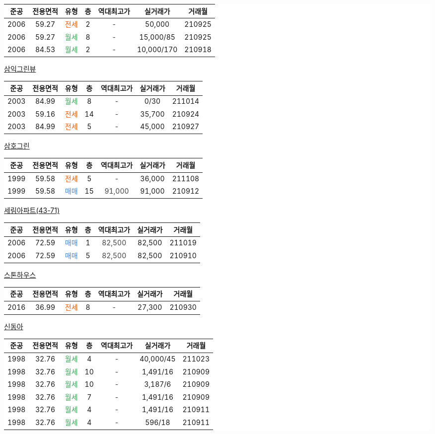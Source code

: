 |준공|전용면적|유형|층|역대최고가|실거래가|거래월|
|:---:|:---:|:---:|:---:|:---:|:---:|:---:|
|2006|59.27|<span style="color:#ff5a00">전세</span>|2|<span style="color:#444444">-</span>|50,000|210925|
|2006|59.27|<span style="color:#34a853">월세</span>|8|<span style="color:#444444">-</span>|15,000/85|210925|
|2006|84.53|<span style="color:#34a853">월세</span>|2|<span style="color:#444444">-</span>|10,000/170|210918|

[삼익그린뷰](https://search.naver.com/search.naver?query=%EC%84%9C%EC%9A%B8%ED%8A%B9%EB%B3%84%EC%8B%9C+%EB%8F%99%EC%9E%91%EA%B5%AC+%EC%82%AC%EB%8B%B9%EB%8F%99+%EC%82%BC%EC%9D%B5%EA%B7%B8%EB%A6%B0%EB%B7%B0)

|준공|전용면적|유형|층|역대최고가|실거래가|거래월|
|:---:|:---:|:---:|:---:|:---:|:---:|:---:|
|2003|84.99|<span style="color:#34a853">월세</span>|8|<span style="color:#444444">-</span>|0/30|211014|
|2003|59.16|<span style="color:#ff5a00">전세</span>|14|<span style="color:#444444">-</span>|35,700|210924|
|2003|84.99|<span style="color:#ff5a00">전세</span>|5|<span style="color:#444444">-</span>|45,000|210927|

[삼호그린](https://search.naver.com/search.naver?query=%EC%84%9C%EC%9A%B8%ED%8A%B9%EB%B3%84%EC%8B%9C+%EB%8F%99%EC%9E%91%EA%B5%AC+%EC%82%AC%EB%8B%B9%EB%8F%99+%EC%82%BC%ED%98%B8%EA%B7%B8%EB%A6%B0)

|준공|전용면적|유형|층|역대최고가|실거래가|거래월|
|:---:|:---:|:---:|:---:|:---:|:---:|:---:|
|1999|59.58|<span style="color:#ff5a00">전세</span>|5|<span style="color:#444444">-</span>|36,000|211108|
|1999|59.58|<span style="color:#4285f3">매매</span>|15|<span style="color:#444444">91,000</span>|91,000|210912|

[세림아파트(43-71)](https://search.naver.com/search.naver?query=%EC%84%9C%EC%9A%B8%ED%8A%B9%EB%B3%84%EC%8B%9C+%EB%8F%99%EC%9E%91%EA%B5%AC+%EC%82%AC%EB%8B%B9%EB%8F%99+%EC%84%B8%EB%A6%BC%EC%95%84%ED%8C%8C%ED%8A%B8%2843-71%29)

|준공|전용면적|유형|층|역대최고가|실거래가|거래월|
|:---:|:---:|:---:|:---:|:---:|:---:|:---:|
|2006|72.59|<span style="color:#4285f3">매매</span>|1|<span style="color:#444444">82,500</span>|82,500|211019|
|2006|72.59|<span style="color:#4285f3">매매</span>|5|<span style="color:#444444">82,500</span>|82,500|210910|

[스톤하우스](https://search.naver.com/search.naver?query=%EC%84%9C%EC%9A%B8%ED%8A%B9%EB%B3%84%EC%8B%9C+%EB%8F%99%EC%9E%91%EA%B5%AC+%EC%82%AC%EB%8B%B9%EB%8F%99+%EC%8A%A4%ED%86%A4%ED%95%98%EC%9A%B0%EC%8A%A4)

|준공|전용면적|유형|층|역대최고가|실거래가|거래월|
|:---:|:---:|:---:|:---:|:---:|:---:|:---:|
|2016|36.99|<span style="color:#ff5a00">전세</span>|8|<span style="color:#444444">-</span>|27,300|210930|

[신동아](https://search.naver.com/search.naver?query=%EC%84%9C%EC%9A%B8%ED%8A%B9%EB%B3%84%EC%8B%9C+%EB%8F%99%EC%9E%91%EA%B5%AC+%EC%82%AC%EB%8B%B9%EB%8F%99+%EC%8B%A0%EB%8F%99%EC%95%84)

|준공|전용면적|유형|층|역대최고가|실거래가|거래월|
|:---:|:---:|:---:|:---:|:---:|:---:|:---:|
|1998|32.76|<span style="color:#34a853">월세</span>|4|<span style="color:#444444">-</span>|40,000/45|211023|
|1998|32.76|<span style="color:#34a853">월세</span>|10|<span style="color:#444444">-</span>|1,491/16|210909|
|1998|32.76|<span style="color:#34a853">월세</span>|10|<span style="color:#444444">-</span>|3,187/6|210909|
|1998|32.76|<span style="color:#34a853">월세</span>|7|<span style="color:#444444">-</span>|1,491/16|210909|
|1998|32.76|<span style="color:#34a853">월세</span>|4|<span style="color:#444444">-</span>|1,491/16|210911|
|1998|32.76|<span style="color:#34a853">월세</span>|4|<span style="color:#444444">-</span>|596/18|210911|
